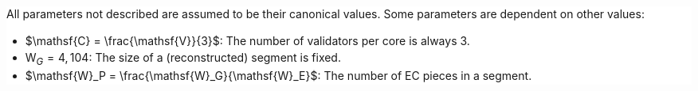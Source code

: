 All parameters not described are assumed to be their canonical values. Some parameters are dependent on other values:
- $\mathsf{C} = \frac{\mathsf{V}}{3}$: The number of validators per core is always 3.
- $\mathsf{W}_G = 4,104$: The size of a (reconstructed) segment is fixed.
- $\mathsf{W}_P = \frac{\mathsf{W}_G}{\mathsf{W}_E}$: The number of EC pieces in a segment.
